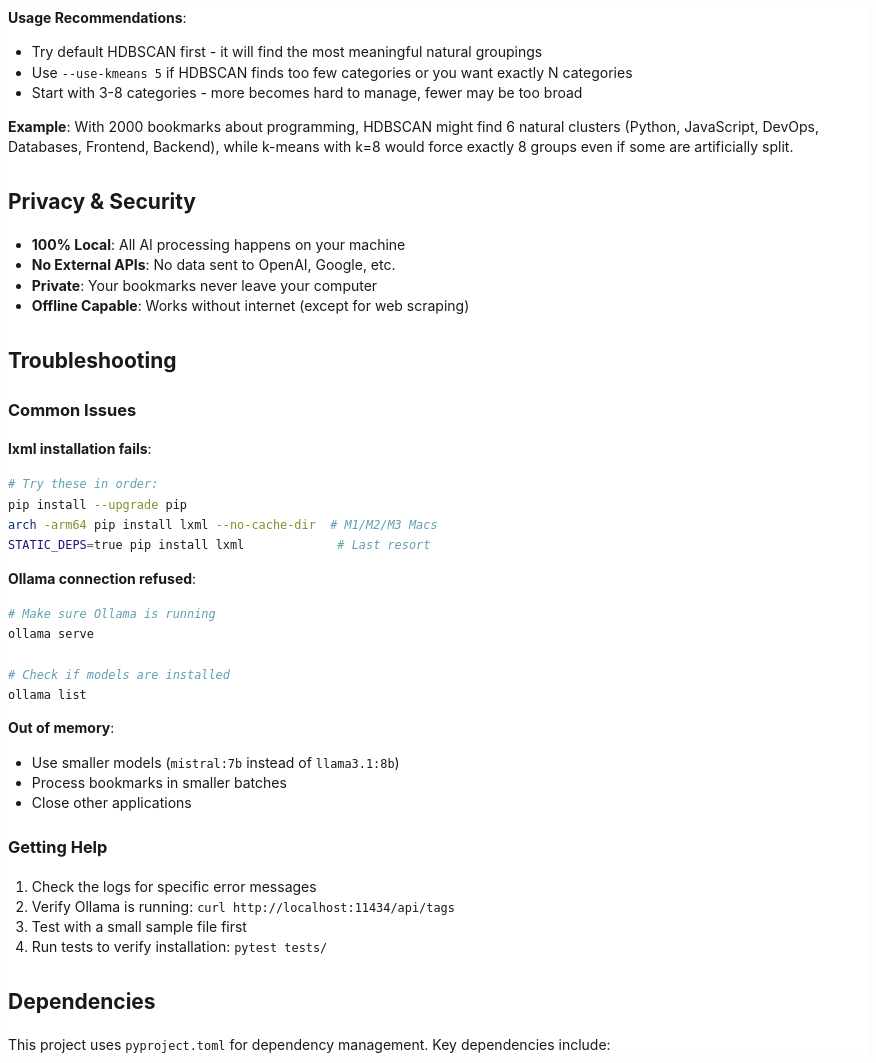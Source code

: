 **Usage Recommendations**:
- Try default HDBSCAN first - it will find the most meaningful natural groupings
- Use `--use-kmeans 5` if HDBSCAN finds too few categories or you want exactly N categories
- Start with 3-8 categories - more becomes hard to manage, fewer may be too broad

**Example**: With 2000 bookmarks about programming, HDBSCAN might find 6 natural clusters (Python, JavaScript, DevOps, Databases, Frontend, Backend), while k-means with k=8 would force exactly 8 groups even if some are artificially split.

## Privacy & Security

- **100% Local**: All AI processing happens on your machine
- **No External APIs**: No data sent to OpenAI, Google, etc.
- **Private**: Your bookmarks never leave your computer
- **Offline Capable**: Works without internet (except for web scraping)

## Troubleshooting

### Common Issues

**lxml installation fails**:
```bash
# Try these in order:
pip install --upgrade pip
arch -arm64 pip install lxml --no-cache-dir  # M1/M2/M3 Macs
STATIC_DEPS=true pip install lxml             # Last resort
```

**Ollama connection refused**:
```bash
# Make sure Ollama is running
ollama serve

# Check if models are installed
ollama list
```

**Out of memory**:
- Use smaller models (`mistral:7b` instead of `llama3.1:8b`)
- Process bookmarks in smaller batches
- Close other applications

### Getting Help

1. Check the logs for specific error messages
2. Verify Ollama is running: `curl http://localhost:11434/api/tags`
3. Test with a small sample file first
4. Run tests to verify installation: `pytest tests/`

## Dependencies

This project uses `pyproject.toml` for dependency management. Key dependencies include:
